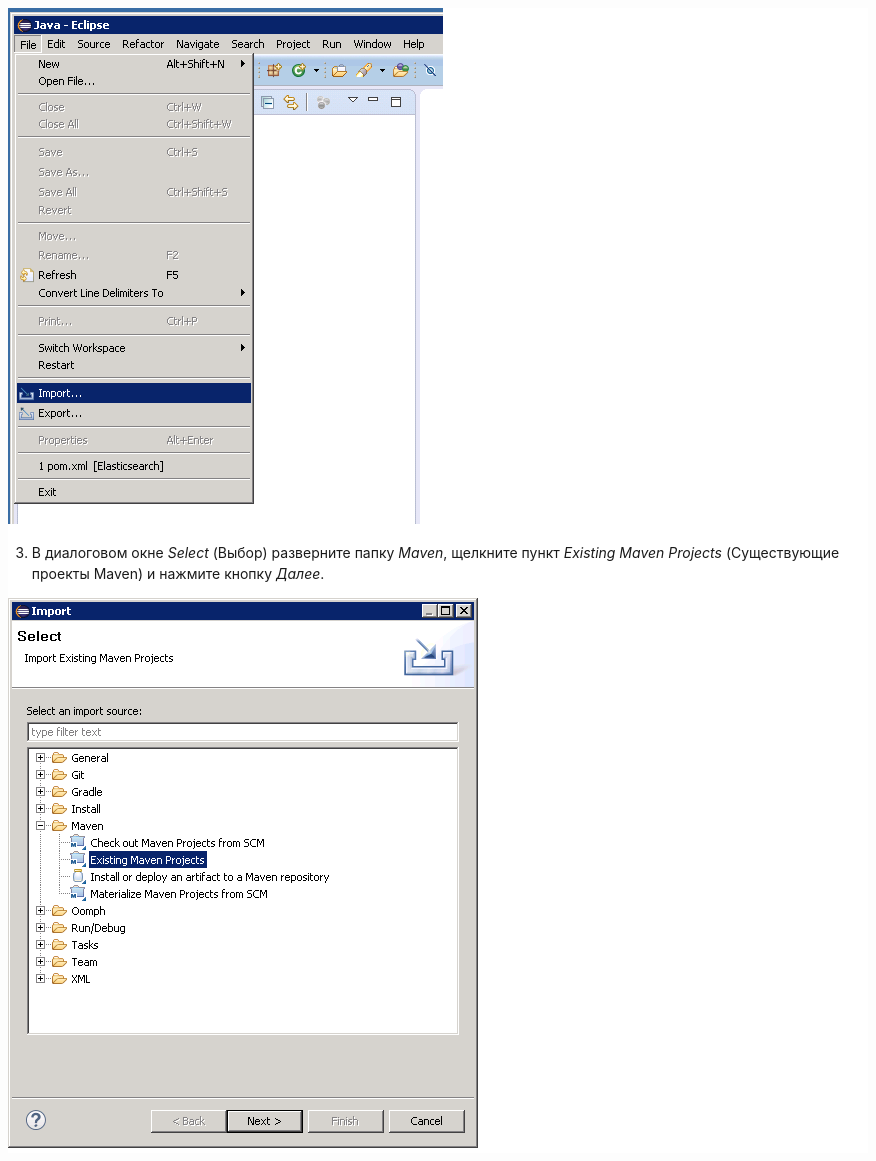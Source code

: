 ![](./media/guidance-elasticsearch-jmeter-deploy22.png)

3.  В диалоговом окне *Select* (Выбор) разверните папку *Maven*, щелкните пункт *Existing Maven Projects* (Существующие проекты Maven) и нажмите кнопку *Далее*.

![](./media/guidance-elasticsearch-jmeter-deploy23.png)
